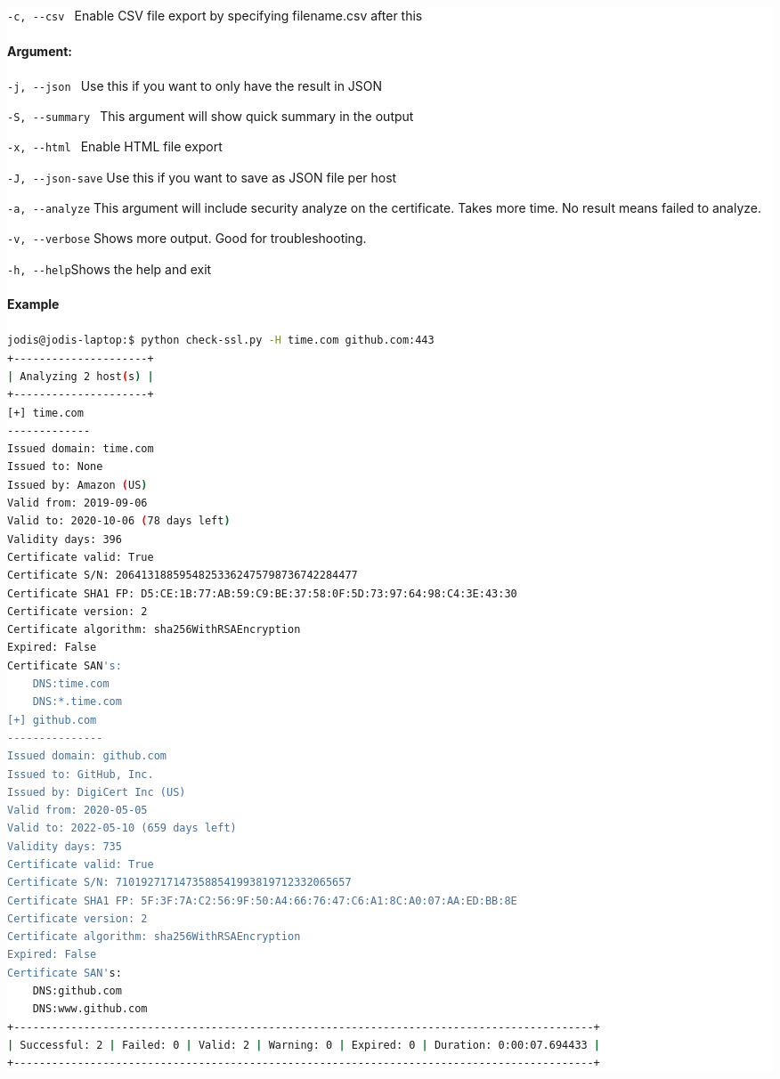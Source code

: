 `-c, --csv ` Enable CSV file export by specifying filename.csv after this

#### Argument:

`-j, --json ` Use this if you want to only have the result in JSON

`-S, --summary ` This argument will show quick summary in the output

`-x, --html ` Enable HTML file export

`-J, --json-save` Use this if you want to save as JSON file per host

`-a, --analyze` This argument will include security analyze on the certificate. Takes more time. No result means failed to analyze.

`-v, --verbose` Shows more output. Good for troubleshooting.

`-h, --help`Shows the help and exit

#### Example

```bash
jodis@jodis-laptop:$ python check-ssl.py -H time.com github.com:443
+---------------------+
| Analyzing 2 host(s) |
+---------------------+
[+] time.com
-------------
Issued domain: time.com
Issued to: None
Issued by: Amazon (US)
Valid from: 2019-09-06
Valid to: 2020-10-06 (78 days left)
Validity days: 396
Certificate valid: True
Certificate S/N: 20641318859548253362475798736742284477
Certificate SHA1 FP: D5:CE:1B:77:AB:59:C9:BE:37:58:0F:5D:73:97:64:98:C4:3E:43:30
Certificate version: 2
Certificate algorithm: sha256WithRSAEncryption
Expired: False
Certificate SAN's:
    DNS:time.com
    DNS:*.time.com
[+] github.com
---------------
Issued domain: github.com
Issued to: GitHub, Inc.
Issued by: DigiCert Inc (US)
Valid from: 2020-05-05
Valid to: 2022-05-10 (659 days left)
Validity days: 735
Certificate valid: True
Certificate S/N: 7101927171473588541993819712332065657
Certificate SHA1 FP: 5F:3F:7A:C2:56:9F:50:A4:66:76:47:C6:A1:8C:A0:07:AA:ED:BB:8E
Certificate version: 2
Certificate algorithm: sha256WithRSAEncryption
Expired: False
Certificate SAN's:
    DNS:github.com
    DNS:www.github.com
+-------------------------------------------------------------------------------------------+
| Successful: 2 | Failed: 0 | Valid: 2 | Warning: 0 | Expired: 0 | Duration: 0:00:07.694433 |
+-------------------------------------------------------------------------------------------+
```
